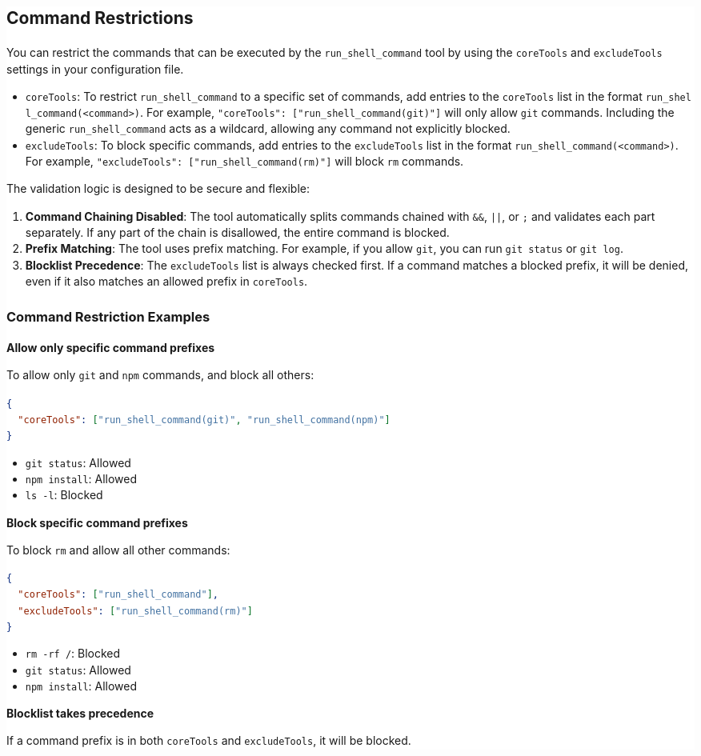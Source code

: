 ## Command Restrictions

You can restrict the commands that can be executed by the `run_shell_command` tool by using the `coreTools` and `excludeTools` settings in your configuration file.

- `coreTools`: To restrict `run_shell_command` to a specific set of commands, add entries to the `coreTools` list in the format `run_shell_command(<command>)`. For example, `"coreTools": ["run_shell_command(git)"]` will only allow `git` commands. Including the generic `run_shell_command` acts as a wildcard, allowing any command not explicitly blocked.
- `excludeTools`: To block specific commands, add entries to the `excludeTools` list in the format `run_shell_command(<command>)`. For example, `"excludeTools": ["run_shell_command(rm)"]` will block `rm` commands.

The validation logic is designed to be secure and flexible:

1.  **Command Chaining Disabled**: The tool automatically splits commands chained with `&&`, `||`, or `;` and validates each part separately. If any part of the chain is disallowed, the entire command is blocked.
2.  **Prefix Matching**: The tool uses prefix matching. For example, if you allow `git`, you can run `git status` or `git log`.
3.  **Blocklist Precedence**: The `excludeTools` list is always checked first. If a command matches a blocked prefix, it will be denied, even if it also matches an allowed prefix in `coreTools`.

### Command Restriction Examples

**Allow only specific command prefixes**

To allow only `git` and `npm` commands, and block all others:

```json
{
  "coreTools": ["run_shell_command(git)", "run_shell_command(npm)"]
}
```

- `git status`: Allowed
- `npm install`: Allowed
- `ls -l`: Blocked

**Block specific command prefixes**

To block `rm` and allow all other commands:

```json
{
  "coreTools": ["run_shell_command"],
  "excludeTools": ["run_shell_command(rm)"]
}
```

- `rm -rf /`: Blocked
- `git status`: Allowed
- `npm install`: Allowed

**Blocklist takes precedence**

If a command prefix is in both `coreTools` and `excludeTools`, it will be blocked.
